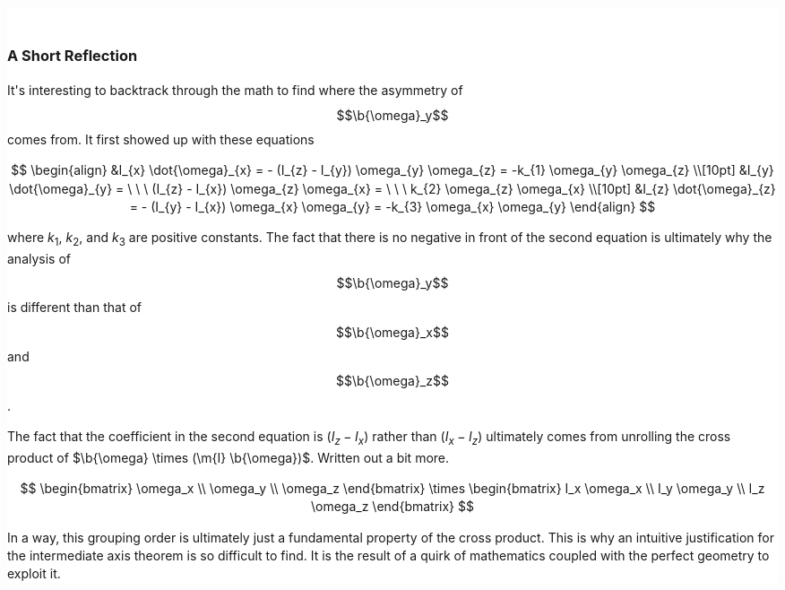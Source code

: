 <br>

### A Short Reflection

It's interesting to backtrack through the math to find where the asymmetry of $$\b{\omega}_y$$ comes from. It first showed up with these equations

$$
\begin{align}
    &I_{x} \dot{\omega}_{x} = - (I_{z} - I_{y}) \omega_{y} \omega_{z} = -k_{1} \omega_{y} \omega_{z} \\[10pt]
    &I_{y} \dot{\omega}_{y} = \ \ \ (I_{z} - I_{x}) \omega_{z} \omega_{x} = \ \ \ k_{2} \omega_{z} \omega_{x} \\[10pt]
    &I_{z} \dot{\omega}_{z} = - (I_{y} - I_{x}) \omega_{x} \omega_{y} = -k_{3} \omega_{x} \omega_{y}
\end{align}
$$

where $k_1$, $k_2$, and $k_3$ are positive constants. The fact that there is no negative in front of the second equation is ultimately why the analysis of $$\b{\omega}_y$$ is different than that of $$\b{\omega}_x$$ and $$\b{\omega}_z$$.

The fact that the coefficient in the second equation is $(I_{z} - I_{x})$ rather than $(I_{x} - I_{z})$ ultimately comes from unrolling the cross product of $\b{\omega} \times (\m{I} \b{\omega})$. Written out a bit more.

$$
\begin{bmatrix}
    \omega_x \\
    \omega_y \\
    \omega_z
\end{bmatrix} 
\times 
\begin{bmatrix}
    I_x \omega_x \\
    I_y \omega_y \\
    I_z \omega_z
\end{bmatrix} 
$$

In a way, this grouping order is ultimately just a fundamental property of the cross product. This is why an intuitive justification for the intermediate axis theorem is so difficult to find. It is the result of a quirk of mathematics coupled with the perfect geometry to exploit it.